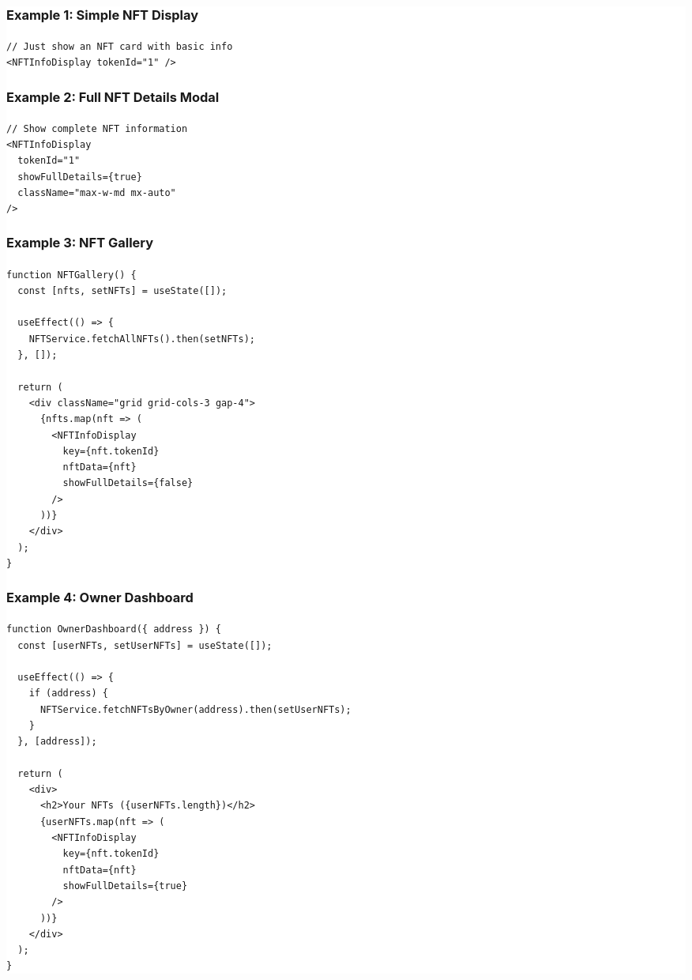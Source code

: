 ### Example 1: Simple NFT Display
```tsx
// Just show an NFT card with basic info
<NFTInfoDisplay tokenId="1" />
```

### Example 2: Full NFT Details Modal
```tsx
// Show complete NFT information
<NFTInfoDisplay 
  tokenId="1" 
  showFullDetails={true}
  className="max-w-md mx-auto"
/>
```

### Example 3: NFT Gallery
```tsx
function NFTGallery() {
  const [nfts, setNFTs] = useState([]);
  
  useEffect(() => {
    NFTService.fetchAllNFTs().then(setNFTs);
  }, []);
  
  return (
    <div className="grid grid-cols-3 gap-4">
      {nfts.map(nft => (
        <NFTInfoDisplay 
          key={nft.tokenId}
          nftData={nft}
          showFullDetails={false}
        />
      ))}
    </div>
  );
}
```

### Example 4: Owner Dashboard
```tsx
function OwnerDashboard({ address }) {
  const [userNFTs, setUserNFTs] = useState([]);
  
  useEffect(() => {
    if (address) {
      NFTService.fetchNFTsByOwner(address).then(setUserNFTs);
    }
  }, [address]);
  
  return (
    <div>
      <h2>Your NFTs ({userNFTs.length})</h2>
      {userNFTs.map(nft => (
        <NFTInfoDisplay 
          key={nft.tokenId}
          nftData={nft}
          showFullDetails={true}
        />
      ))}
    </div>
  );
}
```